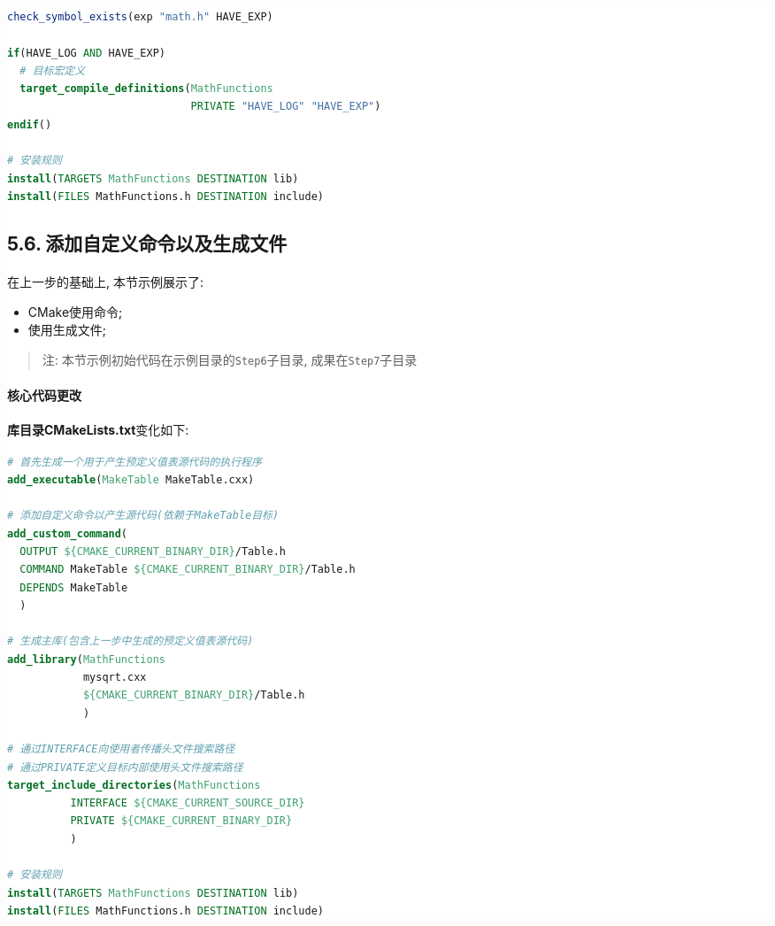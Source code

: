 ```cmake
check_symbol_exists(exp "math.h" HAVE_EXP)

if(HAVE_LOG AND HAVE_EXP)
  # 目标宏定义
  target_compile_definitions(MathFunctions
                             PRIVATE "HAVE_LOG" "HAVE_EXP")
endif()

# 安装规则
install(TARGETS MathFunctions DESTINATION lib)
install(FILES MathFunctions.h DESTINATION include)
```

## 5.6. 添加自定义命令以及生成文件

在上一步的基础上, 本节示例展示了:

- CMake使用命令;
- 使用生成文件;

> 注: 本节示例初始代码在示例目录的`Step6`子目录, 成果在`Step7`子目录

#### 核心代码更改

**库目录CMakeLists.txt**变化如下:

```cmake
# 首先生成一个用于产生预定义值表源代码的执行程序
add_executable(MakeTable MakeTable.cxx)

# 添加自定义命令以产生源代码(依赖于MakeTable目标)
add_custom_command(
  OUTPUT ${CMAKE_CURRENT_BINARY_DIR}/Table.h
  COMMAND MakeTable ${CMAKE_CURRENT_BINARY_DIR}/Table.h
  DEPENDS MakeTable
  )

# 生成主库(包含上一步中生成的预定义值表源代码)
add_library(MathFunctions
            mysqrt.cxx
            ${CMAKE_CURRENT_BINARY_DIR}/Table.h
            )

# 通过INTERFACE向使用者传播头文件搜索路径
# 通过PRIVATE定义目标内部使用头文件搜索路径
target_include_directories(MathFunctions
          INTERFACE ${CMAKE_CURRENT_SOURCE_DIR}
          PRIVATE ${CMAKE_CURRENT_BINARY_DIR}
          )

# 安装规则
install(TARGETS MathFunctions DESTINATION lib)
install(FILES MathFunctions.h DESTINATION include)
```
